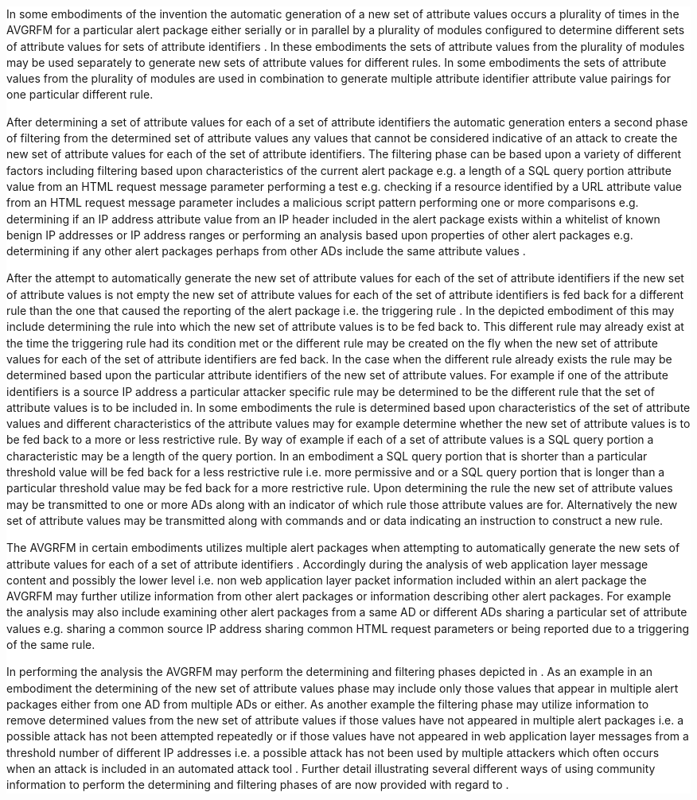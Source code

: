 In some embodiments of the invention the automatic generation of a new set of attribute values occurs a plurality of times in the AVGRFM for a particular alert package either serially or in parallel by a plurality of modules configured to determine different sets of attribute values for sets of attribute identifiers . In these embodiments the sets of attribute values from the plurality of modules may be used separately to generate new sets of attribute values for different rules. In some embodiments the sets of attribute values from the plurality of modules are used in combination to generate multiple attribute identifier attribute value pairings for one particular different rule.

After determining a set of attribute values for each of a set of attribute identifiers the automatic generation enters a second phase of filtering from the determined set of attribute values any values that cannot be considered indicative of an attack to create the new set of attribute values for each of the set of attribute identifiers. The filtering phase can be based upon a variety of different factors including filtering based upon characteristics of the current alert package e.g. a length of a SQL query portion attribute value from an HTML request message parameter performing a test e.g. checking if a resource identified by a URL attribute value from an HTML request message parameter includes a malicious script pattern performing one or more comparisons e.g. determining if an IP address attribute value from an IP header included in the alert package exists within a whitelist of known benign IP addresses or IP address ranges or performing an analysis based upon properties of other alert packages e.g. determining if any other alert packages perhaps from other ADs include the same attribute values .

After the attempt to automatically generate the new set of attribute values for each of the set of attribute identifiers if the new set of attribute values is not empty the new set of attribute values for each of the set of attribute identifiers is fed back for a different rule than the one that caused the reporting of the alert package i.e. the triggering rule . In the depicted embodiment of this may include determining the rule into which the new set of attribute values is to be fed back to. This different rule may already exist at the time the triggering rule had its condition met or the different rule may be created on the fly when the new set of attribute values for each of the set of attribute identifiers are fed back. In the case when the different rule already exists the rule may be determined based upon the particular attribute identifiers of the new set of attribute values. For example if one of the attribute identifiers is a source IP address a particular attacker specific rule may be determined to be the different rule that the set of attribute values is to be included in. In some embodiments the rule is determined based upon characteristics of the set of attribute values and different characteristics of the attribute values may for example determine whether the new set of attribute values is to be fed back to a more or less restrictive rule. By way of example if each of a set of attribute values is a SQL query portion a characteristic may be a length of the query portion. In an embodiment a SQL query portion that is shorter than a particular threshold value will be fed back for a less restrictive rule i.e. more permissive and or a SQL query portion that is longer than a particular threshold value may be fed back for a more restrictive rule. Upon determining the rule the new set of attribute values may be transmitted to one or more ADs along with an indicator of which rule those attribute values are for. Alternatively the new set of attribute values may be transmitted along with commands and or data indicating an instruction to construct a new rule.

The AVGRFM in certain embodiments utilizes multiple alert packages when attempting to automatically generate the new sets of attribute values for each of a set of attribute identifiers . Accordingly during the analysis of web application layer message content and possibly the lower level i.e. non web application layer packet information included within an alert package the AVGRFM may further utilize information from other alert packages or information describing other alert packages. For example the analysis may also include examining other alert packages from a same AD or different ADs sharing a particular set of attribute values e.g. sharing a common source IP address sharing common HTML request parameters or being reported due to a triggering of the same rule.

In performing the analysis the AVGRFM may perform the determining and filtering phases depicted in . As an example in an embodiment the determining of the new set of attribute values phase may include only those values that appear in multiple alert packages either from one AD from multiple ADs or either. As another example the filtering phase may utilize information to remove determined values from the new set of attribute values if those values have not appeared in multiple alert packages i.e. a possible attack has not been attempted repeatedly or if those values have not appeared in web application layer messages from a threshold number of different IP addresses i.e. a possible attack has not been used by multiple attackers which often occurs when an attack is included in an automated attack tool . Further detail illustrating several different ways of using community information to perform the determining and filtering phases of are now provided with regard to .
